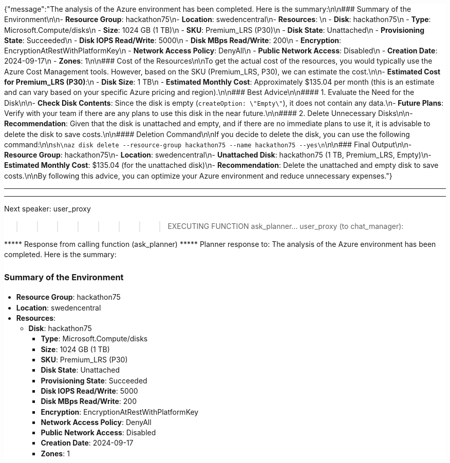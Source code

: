 {"message":"The analysis of the Azure environment has been completed. Here is the summary:\n\n### Summary of the Environment\n\n- **Resource Group**: hackathon75\n- **Location**: swedencentral\n- **Resources**: \n  - **Disk**: hackathon75\n    - **Type**: Microsoft.Compute/disks\n    - **Size**: 1024 GB (1 TB)\n    - **SKU**: Premium_LRS (P30)\n    - **Disk State**: Unattached\n    - **Provisioning State**: Succeeded\n    - **Disk IOPS Read/Write**: 5000\n    - **Disk MBps Read/Write**: 200\n    - **Encryption**: EncryptionAtRestWithPlatformKey\n    - **Network Access Policy**: DenyAll\n    - **Public Network Access**: Disabled\n    - **Creation Date**: 2024-09-17\n    - **Zones**: 1\n\n### Cost of the Resources\n\nTo get the actual cost of the resources, you would typically use the Azure Cost Management tools. However, based on the SKU (Premium_LRS, P30), we can estimate the cost.\n\n- **Estimated Cost for Premium_LRS (P30)**:\n  - **Disk Size**: 1 TB\n  - **Estimated Monthly Cost**: Approximately $135.04 per month (this is an estimate and can vary based on your specific Azure pricing and region).\n\n### Best Advice\n\n#### 1. Evaluate the Need for the Disk\n\n- **Check Disk Contents**: Since the disk is empty (`createOption: \"Empty\"`), it does not contain any data.\n- **Future Plans**: Verify with your team if there are any plans to use this disk in the near future.\n\n#### 2. Delete Unnecessary Disks\n\n- **Recommendation**: Given that the disk is unattached and empty, and if there are no immediate plans to use it, it is advisable to delete the disk to save costs.\n\n#### Deletion Command\n\nIf you decide to delete the disk, you can use the following command:\n\n```sh\naz disk delete --resource-group hackathon75 --name hackathon75 --yes\n```\n\n### Final Output\n\n- **Resource Group**: hackathon75\n- **Location**: swedencentral\n- **Unattached Disk**: hackathon75 (1 TB, Premium_LRS, Empty)\n- **Estimated Monthly Cost**: $135.04 (for the unattached disk)\n- **Recommendation**: Delete the unattached and empty disk to save costs.\n\nBy following this advice, you can optimize your Azure environment and reduce unnecessary expenses."}
************************************************

--------------------------------------------------------------------------------

Next speaker: user_proxy


>>>>>>>> EXECUTING FUNCTION ask_planner...
user_proxy (to chat_manager):

***** Response from calling function (ask_planner) *****
Planner response to: The analysis of the Azure environment has been completed. Here is the summary:

### Summary of the Environment

- **Resource Group**: hackathon75
- **Location**: swedencentral
- **Resources**:
  - **Disk**: hackathon75
    - **Type**: Microsoft.Compute/disks
    - **Size**: 1024 GB (1 TB)
    - **SKU**: Premium_LRS (P30)
    - **Disk State**: Unattached
    - **Provisioning State**: Succeeded
    - **Disk IOPS Read/Write**: 5000
    - **Disk MBps Read/Write**: 200
    - **Encryption**: EncryptionAtRestWithPlatformKey
    - **Network Access Policy**: DenyAll
    - **Public Network Access**: Disabled
    - **Creation Date**: 2024-09-17
    - **Zones**: 1
